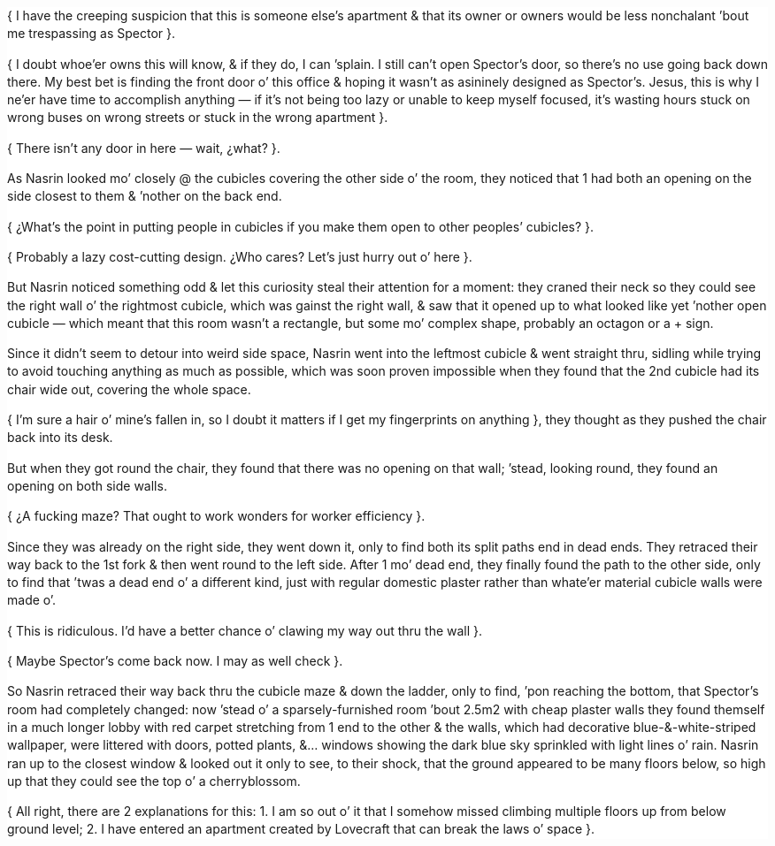{ I have the creeping suspicion that this is someone else’s apartment & that its owner or owners would be less nonchalant ’bout me trespassing as Spector }.

{ I doubt whoe’er owns this will know, & if they do, I can ’splain. I still can’t open Spector’s door, so there’s no use going back down there. My best bet is finding the front door o’ this office & hoping it wasn’t as asininely designed as Spector’s. Jesus, this is why I ne’er have time to accomplish anything — if it’s not being too lazy or unable to keep myself focused, it’s wasting hours stuck on wrong buses on wrong streets or stuck in the wrong apartment }.

{ There isn’t any door in here — wait, ¿what? }.

As Nasrin looked mo’ closely @ the cubicles covering the other side o’ the room, they noticed that 1 had both an opening on the side closest to them & ’nother on the back end.

{ ¿What’s the point in putting people in cubicles if you make them open to other peoples’ cubicles? }.

{ Probably a lazy cost-cutting design. ¿Who cares? Let’s just hurry out o’ here }.

But Nasrin noticed something odd & let this curiosity steal their attention for a moment: they craned their neck so they could see the right wall o’ the rightmost cubicle, which was gainst the right wall, & saw that it opened up to what looked like yet ’nother open cubicle — which meant that this room wasn’t a rectangle, but some mo’ complex shape, probably an octagon or a + sign.

Since it didn’t seem to detour into weird side space, Nasrin went into the leftmost cubicle & went straight thru, sidling while trying to avoid touching anything as much as possible, which was soon proven impossible when they found that the 2nd cubicle had its chair wide out, covering the whole space.

{ I’m sure a hair o’ mine’s fallen in, so I doubt it matters if I get my fingerprints on anything }, they thought as they pushed the chair back into its desk.

But when they got round the chair, they found that there was no opening on that wall; ’stead, looking round, they found an opening on both side walls.

{ ¿A fucking maze? That ought to work wonders for worker efficiency }.

Since they was already on the right side, they went down it, only to find both its split paths end in dead ends. They retraced their way back to the 1st fork & then went round to the left side. After 1 mo’ dead end, they finally found the path to the other side, only to find that ’twas a dead end o’ a different kind, just with regular domestic plaster rather than whate’er material cubicle walls were made o’.

{ This is ridiculous. I’d have a better chance o’ clawing my way out thru the wall }.

{ Maybe Spector’s come back now. I may as well check }.

So Nasrin retraced their way back thru the cubicle maze & down the ladder, only to find, ’pon reaching the bottom, that Spector’s room had completely changed: now ’stead o’ a sparsely-furnished room ’bout 2.5m2 with cheap plaster walls they found themself in a much longer lobby with red carpet stretching from 1 end to the other & the walls, which had decorative blue-&-white-striped wallpaper, were littered with doors, potted plants, &… windows showing the dark blue sky sprinkled with light lines o’ rain. Nasrin ran up to the closest window & looked out it only to see, to their shock, that the ground appeared to be many floors below, so high up that they could see the top o’ a cherryblossom.

{ All right, there are 2 explanations for this: 1. I am so out o’ it that I somehow missed climbing multiple floors up from below ground level; 2. I have entered an apartment created by Lovecraft that can break the laws o’ space }.
